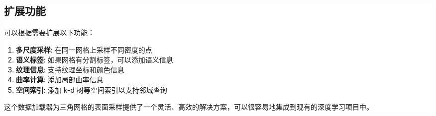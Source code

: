## 扩展功能

可以根据需要扩展以下功能：

1. **多尺度采样**: 在同一网格上采样不同密度的点
2. **语义标签**: 如果网格有分割标签，可以添加语义信息
3. **纹理信息**: 支持纹理坐标和颜色信息
4. **曲率计算**: 添加局部曲率信息
5. **空间索引**: 添加 k-d 树等空间索引以支持邻域查询

这个数据加载器为三角网格的表面采样提供了一个灵活、高效的解决方案，可以很容易地集成到现有的深度学习项目中。 